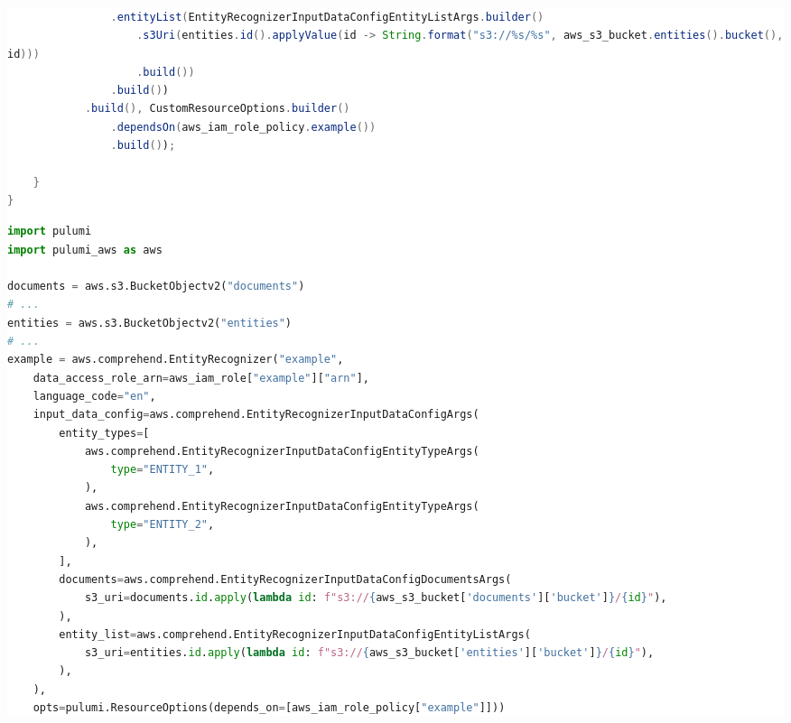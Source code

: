 ```java
                .entityList(EntityRecognizerInputDataConfigEntityListArgs.builder()
                    .s3Uri(entities.id().applyValue(id -> String.format("s3://%s/%s", aws_s3_bucket.entities().bucket(),id)))
                    .build())
                .build())
            .build(), CustomResourceOptions.builder()
                .dependsOn(aws_iam_role_policy.example())
                .build());

    }
}
```


</pulumi-choosable>
</div>


<div>
<pulumi-choosable type="language" values="python">

```python
import pulumi
import pulumi_aws as aws

documents = aws.s3.BucketObjectv2("documents")
# ...
entities = aws.s3.BucketObjectv2("entities")
# ...
example = aws.comprehend.EntityRecognizer("example",
    data_access_role_arn=aws_iam_role["example"]["arn"],
    language_code="en",
    input_data_config=aws.comprehend.EntityRecognizerInputDataConfigArgs(
        entity_types=[
            aws.comprehend.EntityRecognizerInputDataConfigEntityTypeArgs(
                type="ENTITY_1",
            ),
            aws.comprehend.EntityRecognizerInputDataConfigEntityTypeArgs(
                type="ENTITY_2",
            ),
        ],
        documents=aws.comprehend.EntityRecognizerInputDataConfigDocumentsArgs(
            s3_uri=documents.id.apply(lambda id: f"s3://{aws_s3_bucket['documents']['bucket']}/{id}"),
        ),
        entity_list=aws.comprehend.EntityRecognizerInputDataConfigEntityListArgs(
            s3_uri=entities.id.apply(lambda id: f"s3://{aws_s3_bucket['entities']['bucket']}/{id}"),
        ),
    ),
    opts=pulumi.ResourceOptions(depends_on=[aws_iam_role_policy["example"]]))
```

